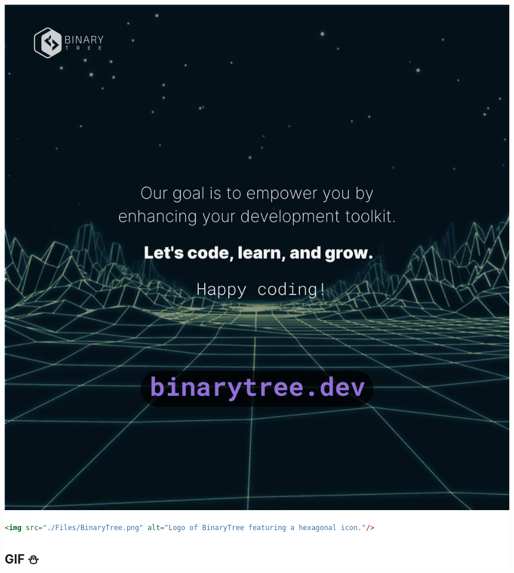 <img src="./Files/BinaryTree.png" alt="Logo of BinaryTree featuring a hexagonal icon."/>

```md
<img src="./Files/BinaryTree.png" alt="Logo of BinaryTree featuring a hexagonal icon."/>
```

## GIF ⛄
